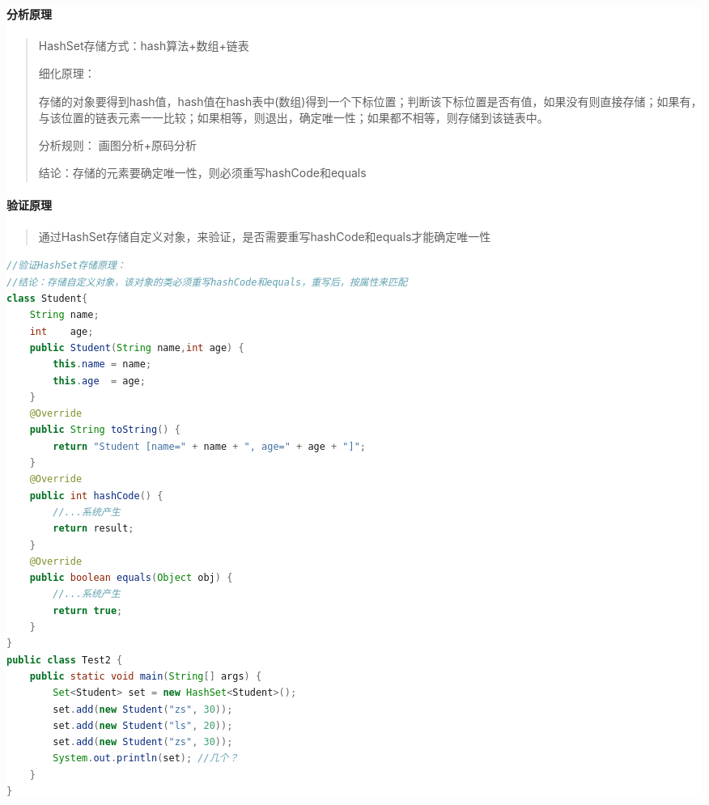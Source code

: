 #### 分析原理

> HashSet存储方式：hash算法+数组+链表
>
> 细化原理：
>
> 存储的对象要得到hash值，hash值在hash表中(数组)得到一个下标位置；判断该下标位置是否有值，如果没有则直接存储；如果有，与该位置的链表元素一一比较；如果相等，则退出，确定唯一性；如果都不相等，则存储到该链表中。
>
> 分析规则： 画图分析+原码分析
>
> 结论：存储的元素要确定唯一性，则必须重写hashCode和equals

#### 验证原理

> 通过HashSet存储自定义对象，来验证，是否需要重写hashCode和equals才能确定唯一性

```java
//验证HashSet存储原理：
//结论：存储自定义对象，该对象的类必须重写hashCode和equals，重写后，按属性来匹配
class Student{
	String name;
	int    age;
	public Student(String name,int age) {
		this.name = name;
		this.age  = age;
	}
	@Override
	public String toString() {
		return "Student [name=" + name + ", age=" + age + "]";
	}
	@Override
	public int hashCode() {
		//...系统产生
		return result;
	}
	@Override
	public boolean equals(Object obj) {
		//...系统产生
		return true;
	}
}
public class Test2 {
	public static void main(String[] args) {
		Set<Student> set = new HashSet<Student>();
		set.add(new Student("zs", 30));
		set.add(new Student("ls", 20));
		set.add(new Student("zs", 30));
		System.out.println(set); //几个？
	}
}
```
